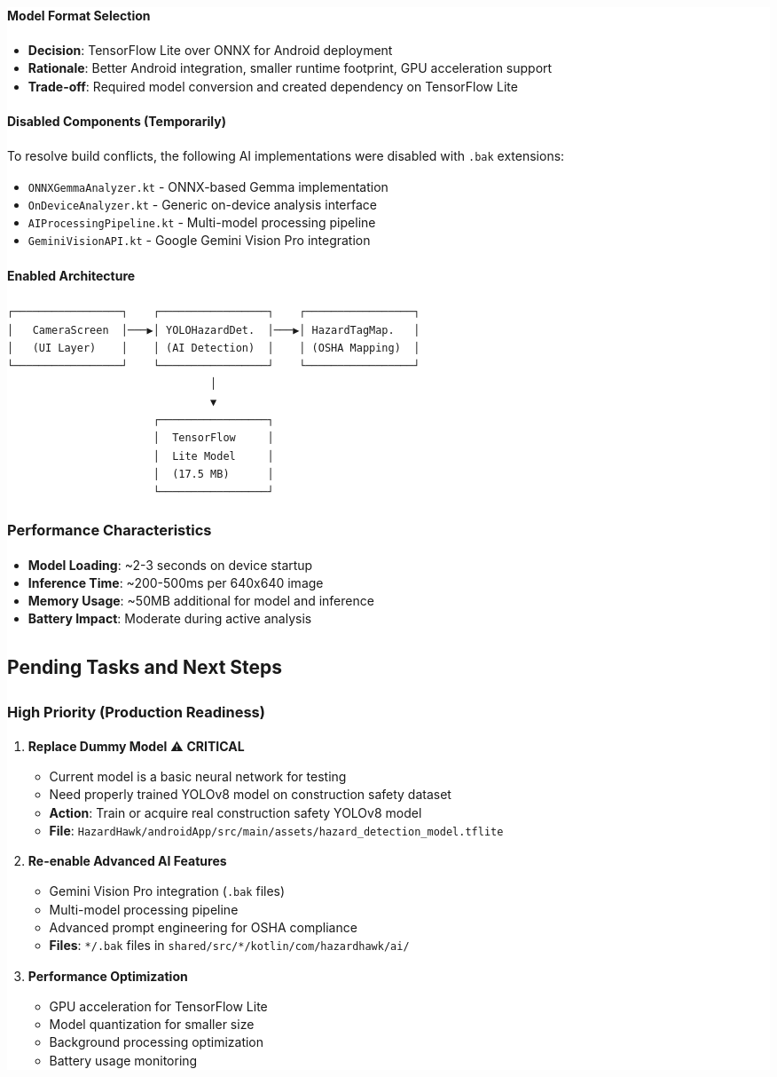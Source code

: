 #### Model Format Selection
- **Decision**: TensorFlow Lite over ONNX for Android deployment
- **Rationale**: Better Android integration, smaller runtime footprint, GPU acceleration support
- **Trade-off**: Required model conversion and created dependency on TensorFlow Lite

#### Disabled Components (Temporarily)
To resolve build conflicts, the following AI implementations were disabled with `.bak` extensions:
- `ONNXGemmaAnalyzer.kt` - ONNX-based Gemma implementation
- `OnDeviceAnalyzer.kt` - Generic on-device analysis interface
- `AIProcessingPipeline.kt` - Multi-model processing pipeline
- `GeminiVisionAPI.kt` - Google Gemini Vision Pro integration

#### Enabled Architecture
```
┌─────────────────┐    ┌─────────────────┐    ┌─────────────────┐
│   CameraScreen  │───▶│ YOLOHazardDet.  │───▶│ HazardTagMap.   │
│   (UI Layer)    │    │ (AI Detection)  │    │ (OSHA Mapping)  │
└─────────────────┘    └─────────────────┘    └─────────────────┘
                                │
                                ▼
                       ┌─────────────────┐
                       │  TensorFlow     │
                       │  Lite Model     │
                       │  (17.5 MB)      │
                       └─────────────────┘
```

### Performance Characteristics
- **Model Loading**: ~2-3 seconds on device startup
- **Inference Time**: ~200-500ms per 640x640 image
- **Memory Usage**: ~50MB additional for model and inference
- **Battery Impact**: Moderate during active analysis

## Pending Tasks and Next Steps

### High Priority (Production Readiness)

1. **Replace Dummy Model** ⚠️ **CRITICAL**
   - Current model is a basic neural network for testing
   - Need properly trained YOLOv8 model on construction safety dataset
   - **Action**: Train or acquire real construction safety YOLOv8 model
   - **File**: `HazardHawk/androidApp/src/main/assets/hazard_detection_model.tflite`

2. **Re-enable Advanced AI Features**
   - Gemini Vision Pro integration (`.bak` files)
   - Multi-model processing pipeline
   - Advanced prompt engineering for OSHA compliance
   - **Files**: `*/.bak` files in `shared/src/*/kotlin/com/hazardhawk/ai/`

3. **Performance Optimization**
   - GPU acceleration for TensorFlow Lite
   - Model quantization for smaller size
   - Background processing optimization
   - Battery usage monitoring
